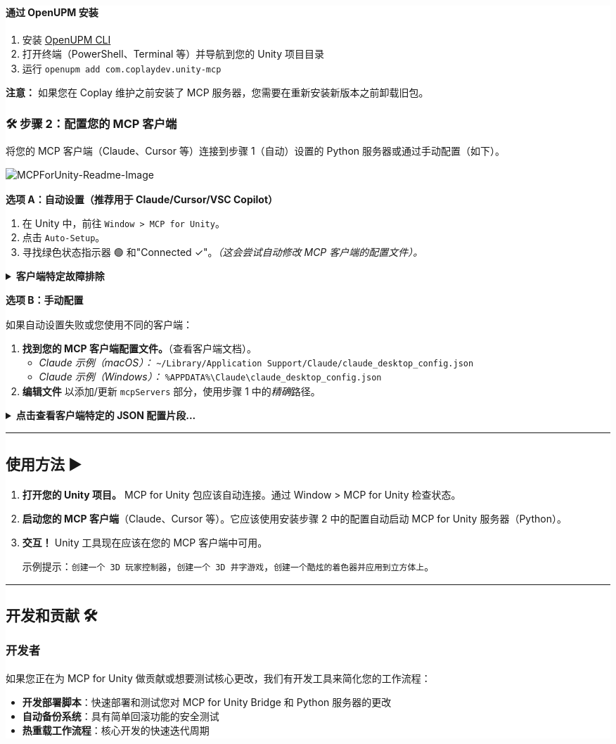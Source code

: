 #### 通过 OpenUPM 安装

1. 安装 [OpenUPM CLI](https://openupm.com/docs/getting-started-cli.html)
2. 打开终端（PowerShell、Terminal 等）并导航到您的 Unity 项目目录
3. 运行 `openupm add com.coplaydev.unity-mcp`

**注意：** 如果您在 Coplay 维护之前安装了 MCP 服务器，您需要在重新安装新版本之前卸载旧包。

### 🛠️ 步骤 2：配置您的 MCP 客户端
将您的 MCP 客户端（Claude、Cursor 等）连接到步骤 1（自动）设置的 Python 服务器或通过手动配置（如下）。

<img width="648" height="599" alt="MCPForUnity-Readme-Image" src="https://github.com/user-attachments/assets/b4a725da-5c43-4bd6-80d6-ee2e3cca9596" />

**选项 A：自动设置（推荐用于 Claude/Cursor/VSC Copilot）**

1. 在 Unity 中，前往 `Window > MCP for Unity`。
2. 点击 `Auto-Setup`。
3. 寻找绿色状态指示器 🟢 和"Connected ✓"。*（这会尝试自动修改 MCP 客户端的配置文件）。*

<details><summary><strong>客户端特定故障排除</strong></summary></details>

**选项 B：手动配置**

如果自动设置失败或您使用不同的客户端：

1. **找到您的 MCP 客户端配置文件。**（查看客户端文档）。
    * *Claude 示例（macOS）：* `~/Library/Application Support/Claude/claude_desktop_config.json`
    * *Claude 示例（Windows）：* `%APPDATA%\Claude\claude_desktop_config.json`
2. **编辑文件** 以添加/更新 `mcpServers` 部分，使用步骤 1 中的*精确*路径。

<details><summary><strong>点击查看客户端特定的 JSON 配置片段...</strong></summary></details>

---

## 使用方法 ▶️

1. **打开您的 Unity 项目。** MCP for Unity 包应该自动连接。通过 Window > MCP for Unity 检查状态。

2. **启动您的 MCP 客户端**（Claude、Cursor 等）。它应该使用安装步骤 2 中的配置自动启动 MCP for Unity 服务器（Python）。

3. **交互！** Unity 工具现在应该在您的 MCP 客户端中可用。

    示例提示：`创建一个 3D 玩家控制器`，`创建一个 3D 井字游戏`，`创建一个酷炫的着色器并应用到立方体上`。

---

## 开发和贡献 🛠️

### 开发者

如果您正在为 MCP for Unity 做贡献或想要测试核心更改，我们有开发工具来简化您的工作流程：

- **开发部署脚本**：快速部署和测试您对 MCP for Unity Bridge 和 Python 服务器的更改
- **自动备份系统**：具有简单回滚功能的安全测试
- **热重载工作流程**：核心开发的快速迭代周期
